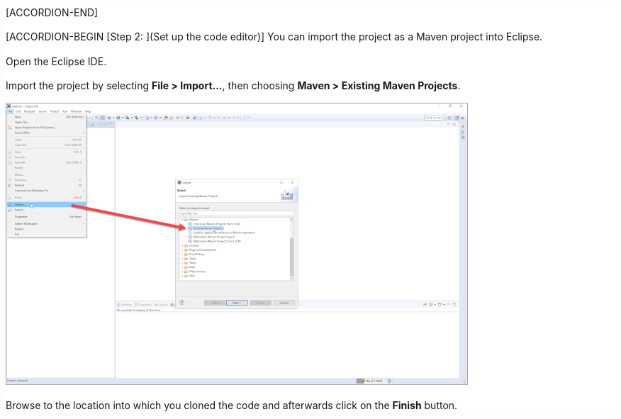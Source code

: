 [ACCORDION-END]


[ACCORDION-BEGIN [Step 2: ](Set up the code editor)]
You can import the project as a Maven project into Eclipse.

Open the Eclipse IDE.

Import the project by selecting **File > Import...**, then choosing **Maven > Existing Maven Projects**.

![Import Maven project](import-maven-project.png)

Browse to the location into which you cloned the code and afterwards click on the **Finish** button.
